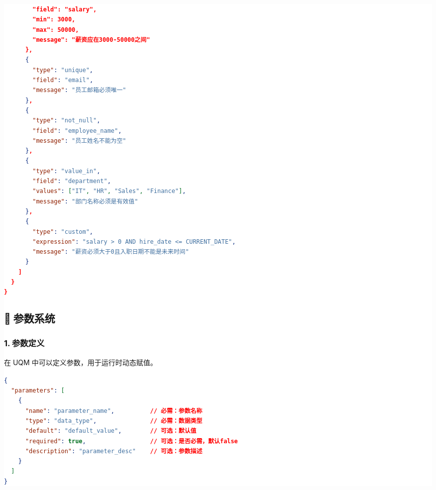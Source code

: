 ```json
        "field": "salary",
        "min": 3000,
        "max": 50000,
        "message": "薪资应在3000-50000之间"
      },
      {
        "type": "unique",
        "field": "email",
        "message": "员工邮箱必须唯一"
      },
      {
        "type": "not_null",
        "field": "employee_name",
        "message": "员工姓名不能为空"
      },
      {
        "type": "value_in",
        "field": "department",
        "values": ["IT", "HR", "Sales", "Finance"],
        "message": "部门名称必须是有效值"
      },
      {
        "type": "custom",
        "expression": "salary > 0 AND hire_date <= CURRENT_DATE",
        "message": "薪资必须大于0且入职日期不能是未来时间"
      }
    ]
  }
}
```

## 📝 参数系统

### 1. 参数定义

在 UQM 中可以定义参数，用于运行时动态赋值。

```json
{
  "parameters": [
    {
      "name": "parameter_name",          // 必需：参数名称
      "type": "data_type",               // 必需：数据类型
      "default": "default_value",        // 可选：默认值
      "required": true,                  // 可选：是否必需，默认false
      "description": "parameter_desc"    // 可选：参数描述
    }
  ]
}
```
